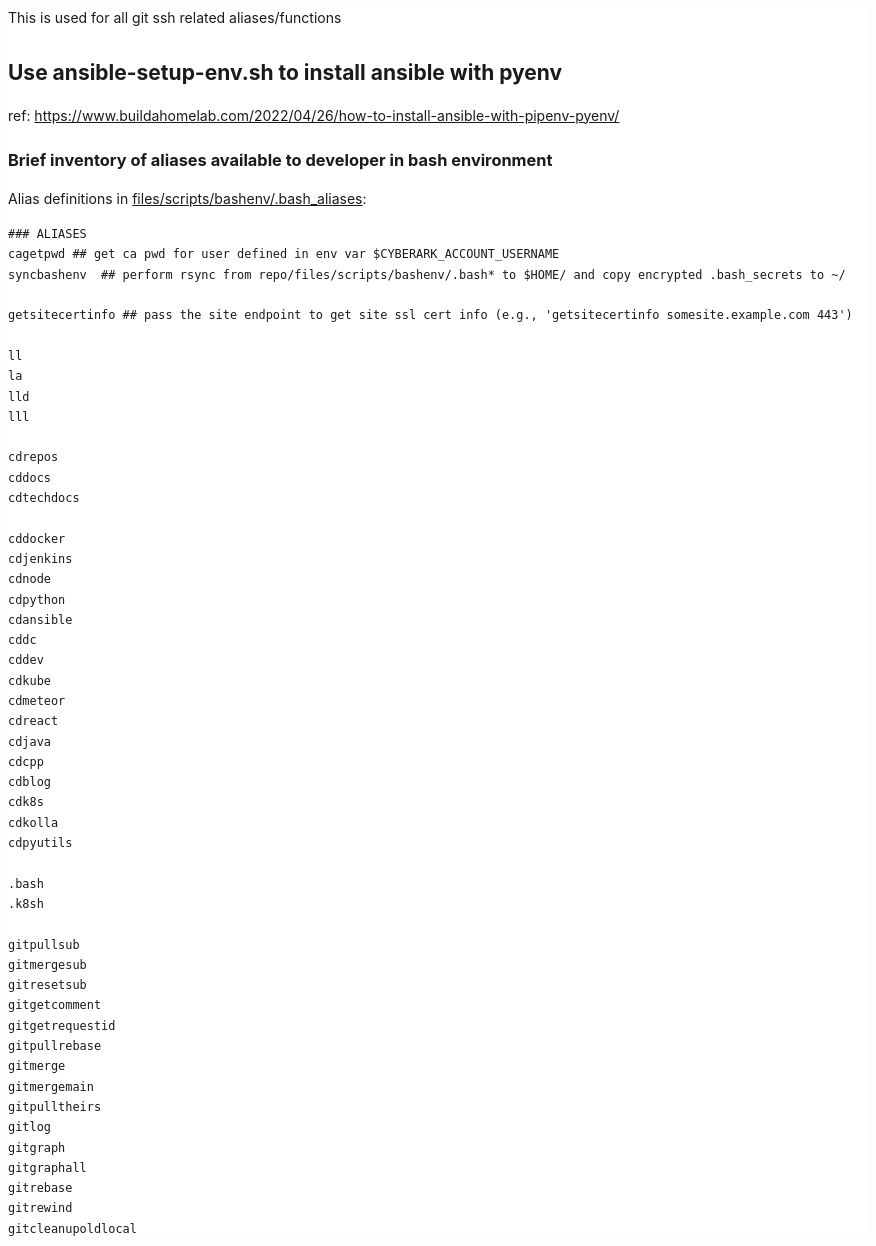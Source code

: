 This is used for all git ssh related aliases/functions

## Use ansible-setup-env.sh to install ansible with pyenv

ref: https://www.buildahomelab.com/2022/04/26/how-to-install-ansible-with-pipenv-pyenv/

### Brief inventory of aliases available to developer in bash environment

Alias definitions in [files/scripts/bashenv/.bash_aliases](files/scripts/bashenv/.bash_aliases):

```shell
### ALIASES
cagetpwd ## get ca pwd for user defined in env var $CYBERARK_ACCOUNT_USERNAME
syncbashenv  ## perform rsync from repo/files/scripts/bashenv/.bash* to $HOME/ and copy encrypted .bash_secrets to ~/

getsitecertinfo ## pass the site endpoint to get site ssl cert info (e.g., 'getsitecertinfo somesite.example.com 443') 

ll
la
lld
lll

cdrepos
cddocs
cdtechdocs

cddocker
cdjenkins
cdnode
cdpython
cdansible
cddc
cddev
cdkube
cdmeteor
cdreact
cdjava
cdcpp
cdblog
cdk8s
cdkolla
cdpyutils

.bash
.k8sh

gitpullsub
gitmergesub
gitresetsub
gitgetcomment
gitgetrequestid
gitpullrebase
gitmerge
gitmergemain
gitpulltheirs
gitlog
gitgraph
gitgraphall
gitrebase
gitrewind
gitcleanupoldlocal
```